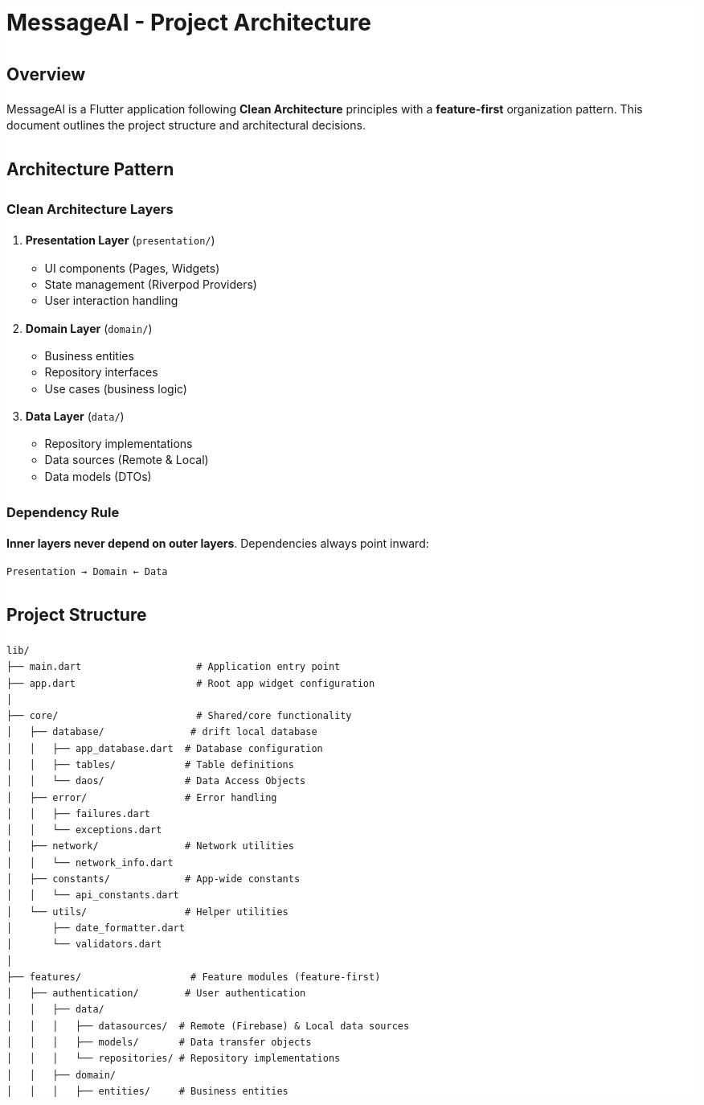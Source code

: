 # MessageAI - Project Architecture

## Overview
MessageAI is a Flutter application following **Clean Architecture** principles with a **feature-first** organization pattern. This document outlines the project structure and architectural decisions.

## Architecture Pattern

### Clean Architecture Layers
1. **Presentation Layer** (`presentation/`)
   - UI components (Pages, Widgets)
   - State management (Riverpod Providers)
   - User interaction handling

2. **Domain Layer** (`domain/`)
   - Business entities
   - Repository interfaces
   - Use cases (business logic)

3. **Data Layer** (`data/`)
   - Repository implementations
   - Data sources (Remote & Local)
   - Data models (DTOs)

### Dependency Rule
**Inner layers never depend on outer layers**. Dependencies always point inward:
```
Presentation → Domain ← Data
```

## Project Structure

```
lib/
├── main.dart                    # Application entry point
├── app.dart                     # Root app widget configuration
│
├── core/                        # Shared/core functionality
│   ├── database/               # drift local database
│   │   ├── app_database.dart  # Database configuration
│   │   ├── tables/            # Table definitions
│   │   └── daos/              # Data Access Objects
│   ├── error/                 # Error handling
│   │   ├── failures.dart
│   │   └── exceptions.dart
│   ├── network/               # Network utilities
│   │   └── network_info.dart
│   ├── constants/             # App-wide constants
│   │   └── api_constants.dart
│   └── utils/                 # Helper utilities
│       ├── date_formatter.dart
│       └── validators.dart
│
├── features/                   # Feature modules (feature-first)
│   ├── authentication/        # User authentication
│   │   ├── data/
│   │   │   ├── datasources/  # Remote (Firebase) & Local data sources
│   │   │   ├── models/       # Data transfer objects
│   │   │   └── repositories/ # Repository implementations
│   │   ├── domain/
│   │   │   ├── entities/     # Business entities
```